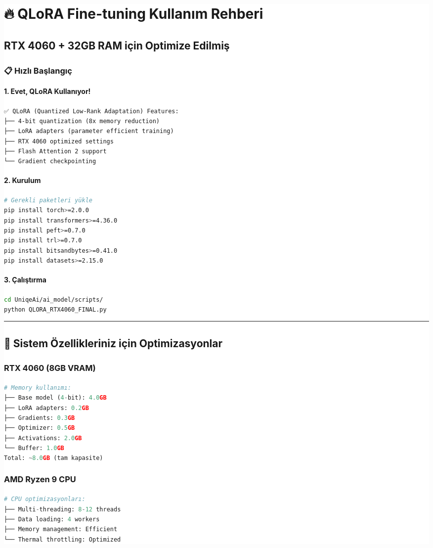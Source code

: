 # 🔥 QLoRA Fine-tuning Kullanım Rehberi

## RTX 4060 + 32GB RAM için Optimize Edilmiş

### 📋 Hızlı Başlangıç

#### 1. **Evet, QLoRA Kullanıyor!**
```
✅ QLoRA (Quantized Low-Rank Adaptation) Features:
├── 4-bit quantization (8x memory reduction)
├── LoRA adapters (parameter efficient training)
├── RTX 4060 optimized settings
├── Flash Attention 2 support
└── Gradient checkpointing
```

#### 2. **Kurulum**
```bash
# Gerekli paketleri yükle
pip install torch>=2.0.0
pip install transformers>=4.36.0
pip install peft>=0.7.0
pip install trl>=0.7.0
pip install bitsandbytes>=0.41.0
pip install datasets>=2.15.0
```

#### 3. **Çalıştırma**
```bash
cd UniqeAi/ai_model/scripts/
python QLORA_RTX4060_FINAL.py
```

---

## 🎯 Sistem Özellikleriniz için Optimizasyonlar

### **RTX 4060 (8GB VRAM)**
```python
# Memory kullanımı:
├── Base model (4-bit): 4.0GB
├── LoRA adapters: 0.2GB  
├── Gradients: 0.3GB
├── Optimizer: 0.5GB
├── Activations: 2.0GB
└── Buffer: 1.0GB
Total: ~8.0GB (tam kapasite)
```

### **AMD Ryzen 9 CPU**
```python
# CPU optimizasyonları:
├── Multi-threading: 8-12 threads
├── Data loading: 4 workers
├── Memory management: Efficient
└── Thermal throttling: Optimized
```
